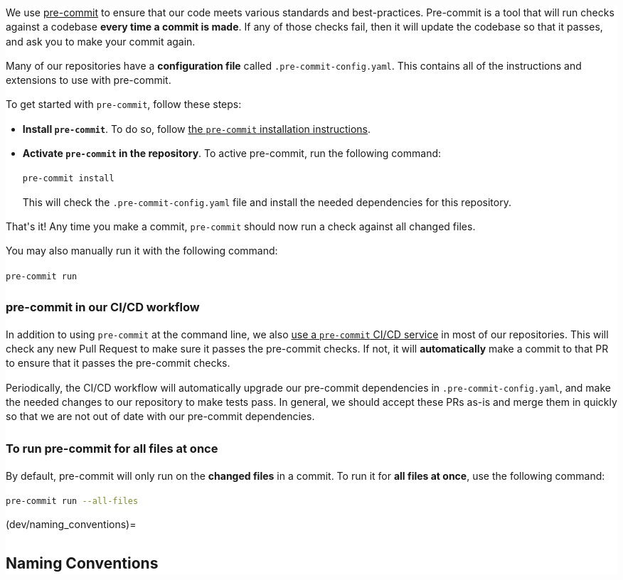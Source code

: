 We use [pre-commit](https://pre-commit.com/) to ensure that our code meets various standards and best-practices.
Pre-commit is a tool that will run checks against a codebase **every time a commit is made**.
If any of those checks fail, then it will update the codebase so that it passes, and ask you to make your commit again.

Many of our repositories have a **configuration file** called `.pre-commit-config.yaml`.
This contains all of the instructions and extensions to use with pre-commit.

To get started with `pre-commit`, follow these steps:

- **Install `pre-commit`**. To do so, follow [the `pre-commit` installation instructions](https://pre-commit.com/#install).
- **Activate `pre-commit` in the repository**. To active pre-commit, run the following command:

  ```bash
  pre-commit install
  ```

  This will check the `.pre-commit-config.yaml` file and install the needed dependencies for this repository.

That's it! Any time you make a commit, `pre-commit` should now run a check against all changed files.

You may also manually run it with the following command:

```bash
pre-commit run
```

### pre-commit in our CI/CD workflow

In addition to using `pre-commit` at the command line, we also [use a `pre-commit` CI/CD service](https://pre-commit.ci/) in most of our repositories.
This will check any new Pull Request to make sure it passes the pre-commit checks.
If not, it will **automatically** make a commit to that PR to ensure that it passes the pre-commit checks.

Periodically, the CI/CD workflow will automatically upgrade our pre-commit dependencies in `.pre-commit-config.yaml`, and make the needed changes to our repository to make tests pass.
In general, we should accept these PRs as-is and merge them in quickly so that we are not out of date with our pre-commit dependencies.

### To run pre-commit for all files at once

By default, pre-commit will only run on the **changed files** in a commit.
To run it for **all files at once**, use the following command:

```bash
pre-commit run --all-files
```

(dev/naming_conventions)=

## Naming Conventions
